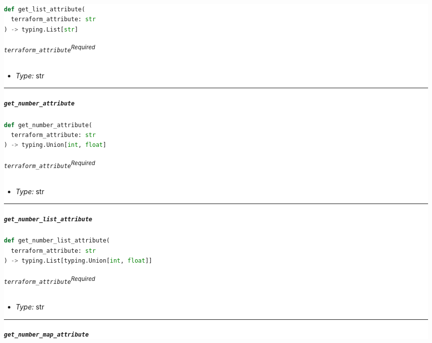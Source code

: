 ```python
def get_list_attribute(
  terraform_attribute: str
) -> typing.List[str]
```

###### `terraform_attribute`<sup>Required</sup> <a name="terraform_attribute" id="@cdktf/provider-github.dataGithubActionsOrganizationSecrets.DataGithubActionsOrganizationSecrets.getListAttribute.parameter.terraformAttribute"></a>

- *Type:* str

---

##### `get_number_attribute` <a name="get_number_attribute" id="@cdktf/provider-github.dataGithubActionsOrganizationSecrets.DataGithubActionsOrganizationSecrets.getNumberAttribute"></a>

```python
def get_number_attribute(
  terraform_attribute: str
) -> typing.Union[int, float]
```

###### `terraform_attribute`<sup>Required</sup> <a name="terraform_attribute" id="@cdktf/provider-github.dataGithubActionsOrganizationSecrets.DataGithubActionsOrganizationSecrets.getNumberAttribute.parameter.terraformAttribute"></a>

- *Type:* str

---

##### `get_number_list_attribute` <a name="get_number_list_attribute" id="@cdktf/provider-github.dataGithubActionsOrganizationSecrets.DataGithubActionsOrganizationSecrets.getNumberListAttribute"></a>

```python
def get_number_list_attribute(
  terraform_attribute: str
) -> typing.List[typing.Union[int, float]]
```

###### `terraform_attribute`<sup>Required</sup> <a name="terraform_attribute" id="@cdktf/provider-github.dataGithubActionsOrganizationSecrets.DataGithubActionsOrganizationSecrets.getNumberListAttribute.parameter.terraformAttribute"></a>

- *Type:* str

---

##### `get_number_map_attribute` <a name="get_number_map_attribute" id="@cdktf/provider-github.dataGithubActionsOrganizationSecrets.DataGithubActionsOrganizationSecrets.getNumberMapAttribute"></a>
